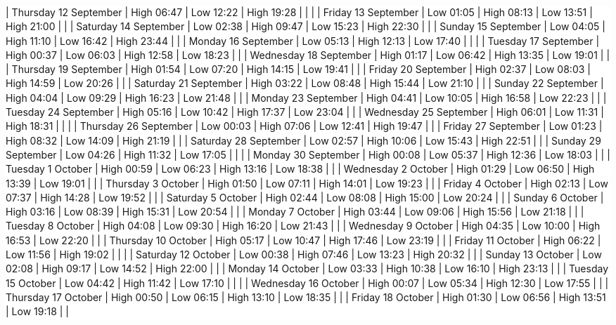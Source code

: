 | Thursday 12 September | High 06:47 | Low 12:22 | High 19:28 |  |  |
| Friday 13 September | Low 01:05 | High 08:13 | Low 13:51 | High 21:00 |  |
| Saturday 14 September | Low 02:38 | High 09:47 | Low 15:23 | High 22:30 |  |
| Sunday 15 September | Low 04:05 | High 11:10 | Low 16:42 | High 23:44 |  |
| Monday 16 September | Low 05:13 | High 12:13 | Low 17:40 |  |  |
| Tuesday 17 September | High 00:37 | Low 06:03 | High 12:58 | Low 18:23 |  |
| Wednesday 18 September | High 01:17 | Low 06:42 | High 13:35 | Low 19:01 |  |
| Thursday 19 September | High 01:54 | Low 07:20 | High 14:15 | Low 19:41 |  |
| Friday 20 September | High 02:37 | Low 08:03 | High 14:59 | Low 20:26 |  |
| Saturday 21 September | High 03:22 | Low 08:48 | High 15:44 | Low 21:10 |  |
| Sunday 22 September | High 04:04 | Low 09:29 | High 16:23 | Low 21:48 |  |
| Monday 23 September | High 04:41 | Low 10:05 | High 16:58 | Low 22:23 |  |
| Tuesday 24 September | High 05:16 | Low 10:42 | High 17:37 | Low 23:04 |  |
| Wednesday 25 September | High 06:01 | Low 11:31 | High 18:31 |  |  |
| Thursday 26 September | Low 00:03 | High 07:06 | Low 12:41 | High 19:47 |  |
| Friday 27 September | Low 01:23 | High 08:32 | Low 14:09 | High 21:19 |  |
| Saturday 28 September | Low 02:57 | High 10:06 | Low 15:43 | High 22:51 |  |
| Sunday 29 September | Low 04:26 | High 11:32 | Low 17:05 |  |  |
| Monday 30 September | High 00:08 | Low 05:37 | High 12:36 | Low 18:03 |  |
| Tuesday 1 October | High 00:59 | Low 06:23 | High 13:16 | Low 18:38 |  |
| Wednesday 2 October | High 01:29 | Low 06:50 | High 13:39 | Low 19:01 |  |
| Thursday 3 October | High 01:50 | Low 07:11 | High 14:01 | Low 19:23 |  |
| Friday 4 October | High 02:13 | Low 07:37 | High 14:28 | Low 19:52 |  |
| Saturday 5 October | High 02:44 | Low 08:08 | High 15:00 | Low 20:24 |  |
| Sunday 6 October | High 03:16 | Low 08:39 | High 15:31 | Low 20:54 |  |
| Monday 7 October | High 03:44 | Low 09:06 | High 15:56 | Low 21:18 |  |
| Tuesday 8 October | High 04:08 | Low 09:30 | High 16:20 | Low 21:43 |  |
| Wednesday 9 October | High 04:35 | Low 10:00 | High 16:53 | Low 22:20 |  |
| Thursday 10 October | High 05:17 | Low 10:47 | High 17:46 | Low 23:19 |  |
| Friday 11 October | High 06:22 | Low 11:56 | High 19:02 |  |  |
| Saturday 12 October | Low 00:38 | High 07:46 | Low 13:23 | High 20:32 |  |
| Sunday 13 October | Low 02:08 | High 09:17 | Low 14:52 | High 22:00 |  |
| Monday 14 October | Low 03:33 | High 10:38 | Low 16:10 | High 23:13 |  |
| Tuesday 15 October | Low 04:42 | High 11:42 | Low 17:10 |  |  |
| Wednesday 16 October | High 00:07 | Low 05:34 | High 12:30 | Low 17:55 |  |
| Thursday 17 October | High 00:50 | Low 06:15 | High 13:10 | Low 18:35 |  |
| Friday 18 October | High 01:30 | Low 06:56 | High 13:51 | Low 19:18 |  |